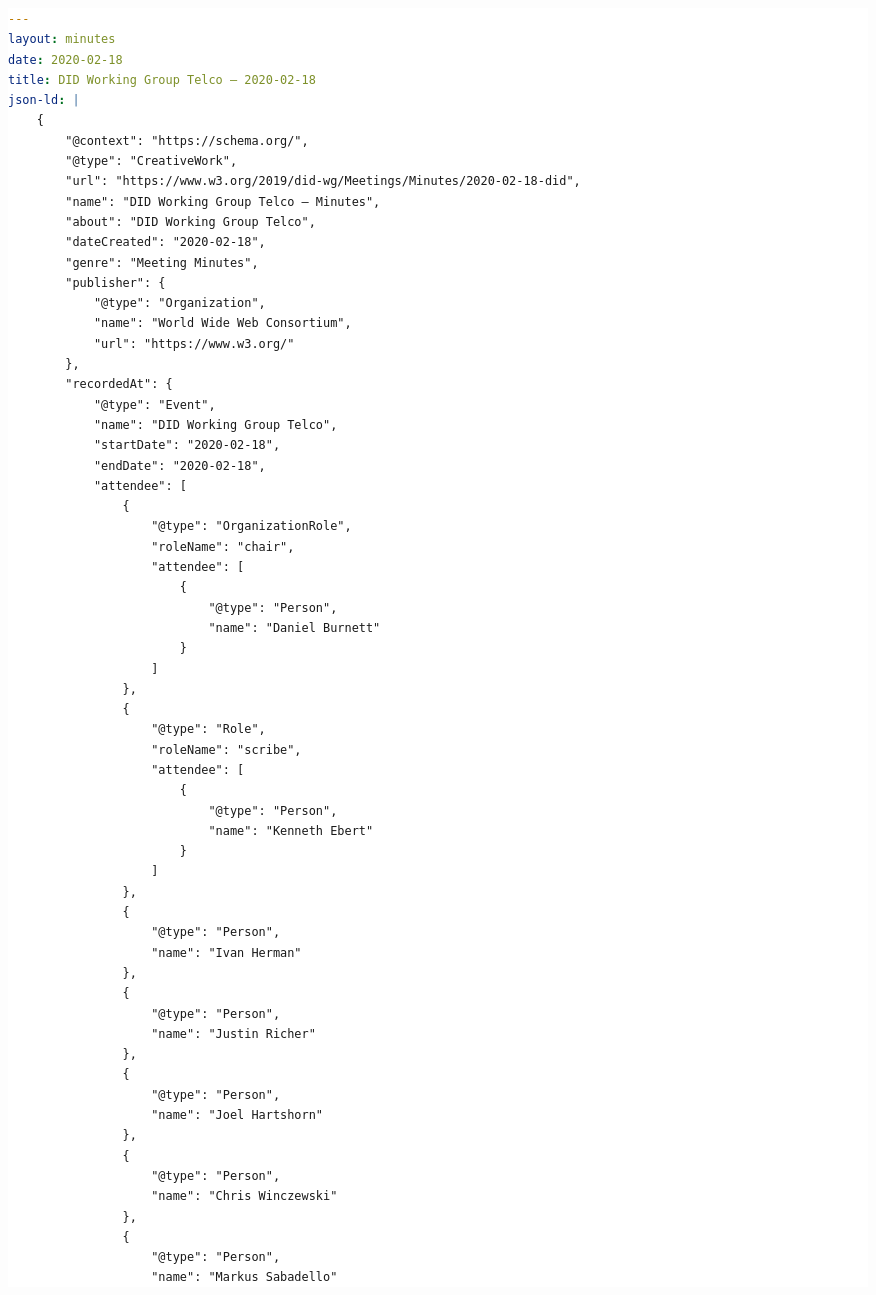 ```yaml
---
layout: minutes
date: 2020-02-18
title: DID Working Group Telco — 2020-02-18
json-ld: |
    {
        "@context": "https://schema.org/",
        "@type": "CreativeWork",
        "url": "https://www.w3.org/2019/did-wg/Meetings/Minutes/2020-02-18-did",
        "name": "DID Working Group Telco — Minutes",
        "about": "DID Working Group Telco",
        "dateCreated": "2020-02-18",
        "genre": "Meeting Minutes",
        "publisher": {
            "@type": "Organization",
            "name": "World Wide Web Consortium",
            "url": "https://www.w3.org/"
        },
        "recordedAt": {
            "@type": "Event",
            "name": "DID Working Group Telco",
            "startDate": "2020-02-18",
            "endDate": "2020-02-18",
            "attendee": [
                {
                    "@type": "OrganizationRole",
                    "roleName": "chair",
                    "attendee": [
                        {
                            "@type": "Person",
                            "name": "Daniel Burnett"
                        }
                    ]
                },
                {
                    "@type": "Role",
                    "roleName": "scribe",
                    "attendee": [
                        {
                            "@type": "Person",
                            "name": "Kenneth Ebert"
                        }
                    ]
                },
                {
                    "@type": "Person",
                    "name": "Ivan Herman"
                },
                {
                    "@type": "Person",
                    "name": "Justin Richer"
                },
                {
                    "@type": "Person",
                    "name": "Joel Hartshorn"
                },
                {
                    "@type": "Person",
                    "name": "Chris Winczewski"
                },
                {
                    "@type": "Person",
                    "name": "Markus Sabadello"
```